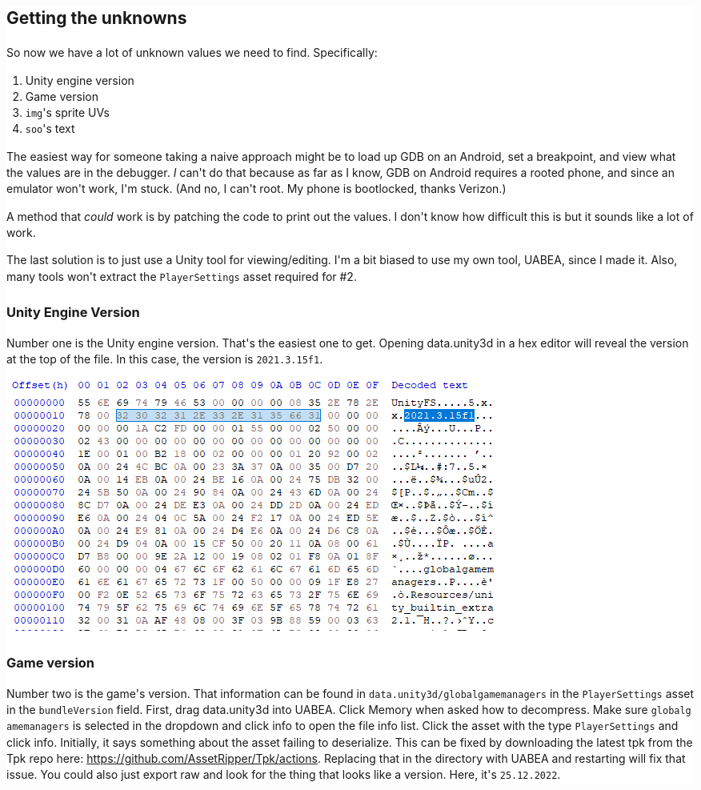 ## Getting the unknowns

So now we have a lot of unknown values we need to find. Specifically:

1. Unity engine version
2. Game version
3. `img`'s sprite UVs
4. `soo`'s text

The easiest way for someone taking a naive approach might be to load up GDB on an Android, set a breakpoint, and view what the values are in the debugger. _I_ can't do that because as far as I know, GDB on Android requires a rooted phone, and since an emulator won't work, I'm stuck. (And no, I can't root. My phone is bootlocked, thanks Verizon.)

A method that _could_ work is by patching the code to print out the values. I don't know how difficult this is but it sounds like a lot of work.

The last solution is to just use a Unity tool for viewing/editing. I'm a bit biased to use my own tool, UABEA, since I made it. Also, many tools won't extract the `PlayerSettings` asset required for #2.

### Unity Engine Version

Number one is the Unity engine version. That's the easiest one to get. Opening data.unity3d in a hex editor will reveal the version at the top of the file. In this case, the version is `2021.3.15f1`.

![](/uploads/2022/12/21/HxD_23mBcYDF6Y.png)

### Game version

Number two is the game's version. That information can be found in `data.unity3d/globalgamemanagers` in the `PlayerSettings` asset in the `bundleVersion` field. First, drag data.unity3d into UABEA. Click Memory when asked how to decompress. Make sure `globalgamemanagers` is selected in the dropdown and click info to open the file info list. Click the asset with the type `PlayerSettings` and click info. Initially, it says something about the asset failing to deserialize. This can be fixed by downloading the latest tpk from the Tpk repo here: https://github.com/AssetRipper/Tpk/actions. Replacing that in the directory with UABEA and restarting will fix that issue. You could also just export raw and look for the thing that looks like a version. Here, it's `25.12.2022`.
